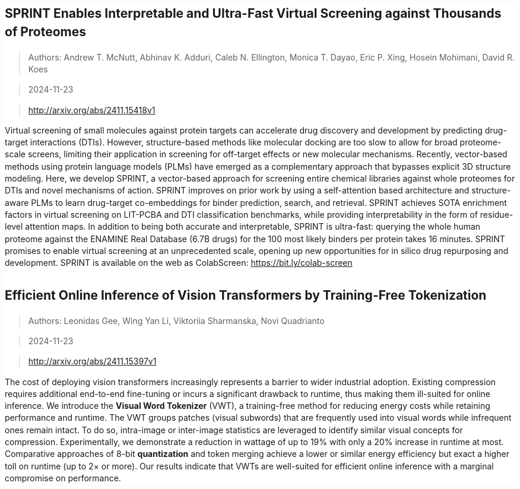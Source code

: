 
## SPRINT Enables Interpretable and Ultra-Fast Virtual Screening against Thousands of Proteomes

>Authors: Andrew T. McNutt, Abhinav K. Adduri, Caleb N. Ellington, Monica T. Dayao, Eric P. Xing, Hosein Mohimani, David R. Koes

>2024-11-23

> http://arxiv.org/abs/2411.15418v1

Virtual screening of small molecules against protein targets can accelerate
drug discovery and development by predicting drug-target interactions (DTIs).
However, structure-based methods like molecular docking are too slow to allow
for broad proteome-scale screens, limiting their application in screening for
off-target effects or new molecular mechanisms. Recently, vector-based methods
using protein language models (PLMs) have emerged as a complementary approach
that bypasses explicit 3D structure modeling. Here, we develop SPRINT, a
vector-based approach for screening entire chemical libraries against whole
proteomes for DTIs and novel mechanisms of action. SPRINT improves on prior
work by using a self-attention based architecture and structure-aware PLMs to
learn drug-target co-embeddings for binder prediction, search, and retrieval.
SPRINT achieves SOTA enrichment factors in virtual screening on LIT-PCBA and
DTI classification benchmarks, while providing interpretability in the form of
residue-level attention maps. In addition to being both accurate and
interpretable, SPRINT is ultra-fast: querying the whole human proteome against
the ENAMINE Real Database (6.7B drugs) for the 100 most likely binders per
protein takes 16 minutes. SPRINT promises to enable virtual screening at an
unprecedented scale, opening up new opportunities for in silico drug
repurposing and development. SPRINT is available on the web as ColabScreen:
https://bit.ly/colab-screen


## Efficient Online Inference of Vision Transformers by Training-Free Tokenization

>Authors: Leonidas Gee, Wing Yan Li, Viktoriia Sharmanska, Novi Quadrianto

>2024-11-23

> http://arxiv.org/abs/2411.15397v1

The cost of deploying vision transformers increasingly represents a barrier
to wider industrial adoption. Existing compression requires additional
end-to-end fine-tuning or incurs a significant drawback to runtime, thus making
them ill-suited for online inference. We introduce the $\textbf{Visual Word
Tokenizer}$ (VWT), a training-free method for reducing energy costs while
retaining performance and runtime. The VWT groups patches (visual subwords)
that are frequently used into visual words while infrequent ones remain intact.
To do so, intra-image or inter-image statistics are leveraged to identify
similar visual concepts for compression. Experimentally, we demonstrate a
reduction in wattage of up to 19% with only a 20% increase in runtime at most.
Comparative approaches of 8-bit **quantization** and token merging achieve a lower
or similar energy efficiency but exact a higher toll on runtime (up to
$2\times$ or more). Our results indicate that VWTs are well-suited for
efficient online inference with a marginal compromise on performance.
